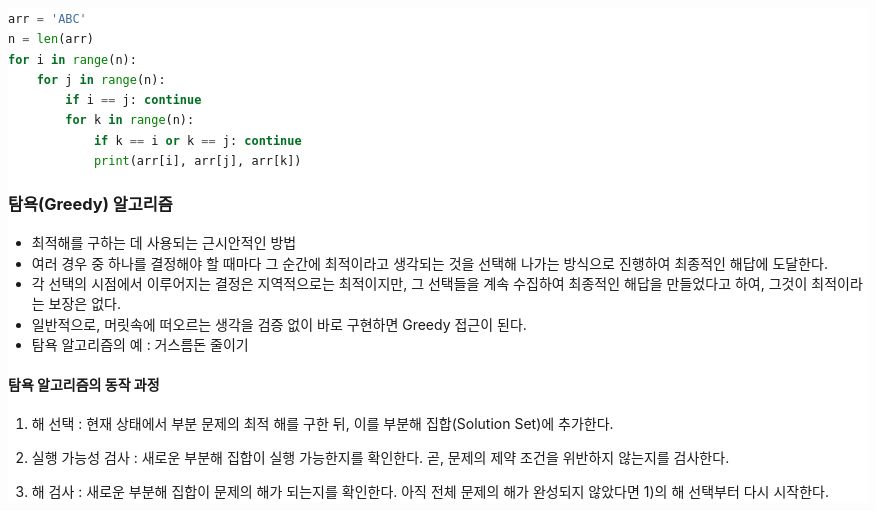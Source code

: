   ```python
  arr = 'ABC'
  n = len(arr)
  for i in range(n):
      for j in range(n):
          if i == j: continue
          for k in range(n):
              if k == i or k == j: continue
              print(arr[i], arr[j], arr[k])
  ```

  

### 탐욕(Greedy) 알고리즘

* 최적해를 구하는 데 사용되는 근시안적인 방법
* 여러 경우 중 하나를 결정해야 할 때마다 그 순간에 최적이라고 생각되는 것을 선택해 나가는 방식으로 진행하여 최종적인 해답에 도달한다.
* 각 선택의 시점에서 이루어지는 결정은 지역적으로는 최적이지만, 그 선택들을 계속 수집하여 최종적인 해답을 만들었다고 하여, 그것이 최적이라는 보장은 없다.
* 일반적으로, 머릿속에 떠오르는 생각을 검증 없이 바로 구현하면 Greedy 접근이 된다.
* 탐욕 알고리즘의 예 : 거스름돈 줄이기

#### 탐욕 알고리즘의 동작 과정

1. 해 선택 : 현재 상태에서 부분 문제의 최적 해를 구한 뒤, 이를 부분해 집합(Solution Set)에 추가한다.

2. 실행 가능성 검사 : 새로운 부분해 집합이 실행 가능한지를 확인한다. 곧, 문제의 제약 조건을 위반하지 않는지를 검사한다.

3. 해 검사 : 새로운 부분해 집합이 문제의 해가 되는지를 확인한다. 아직 전체 문제의 해가 완성되지 않았다면 1)의 해 선택부터 다시 시작한다.

   

